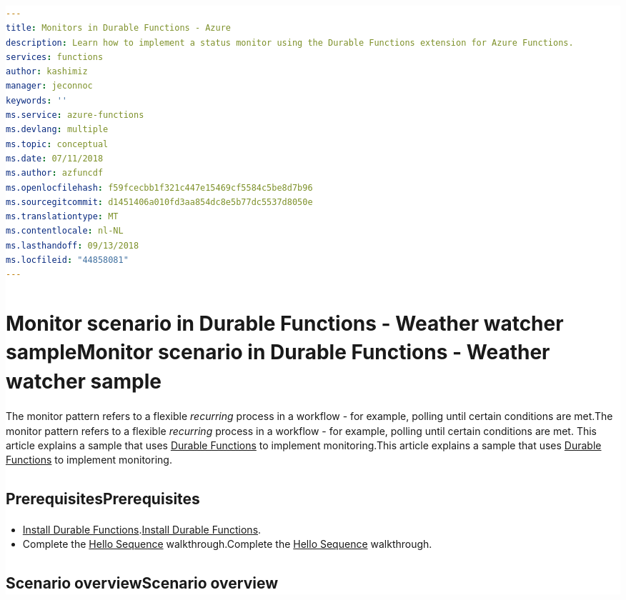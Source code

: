 ```yaml
---
title: Monitors in Durable Functions - Azure
description: Learn how to implement a status monitor using the Durable Functions extension for Azure Functions.
services: functions
author: kashimiz
manager: jeconnoc
keywords: ''
ms.service: azure-functions
ms.devlang: multiple
ms.topic: conceptual
ms.date: 07/11/2018
ms.author: azfuncdf
ms.openlocfilehash: f59fcecbb1f321c447e15469cf5584c5be8d7b96
ms.sourcegitcommit: d1451406a010fd3aa854dc8e5b77dc5537d8050e
ms.translationtype: MT
ms.contentlocale: nl-NL
ms.lasthandoff: 09/13/2018
ms.locfileid: "44858081"
---
```

# <a name="monitor-scenario-in-durable-functions---weather-watcher-sample"></a><span data-ttu-id="9540e-103">Monitor scenario in Durable Functions - Weather watcher sample</span><span class="sxs-lookup"><span data-stu-id="9540e-103">Monitor scenario in Durable Functions - Weather watcher sample</span></span>

<span data-ttu-id="9540e-104">The monitor pattern refers to a flexible *recurring* process in a workflow - for example, polling until certain conditions are met.</span><span class="sxs-lookup"><span data-stu-id="9540e-104">The monitor pattern refers to a flexible *recurring* process in a workflow - for example, polling until certain conditions are met.</span></span> <span data-ttu-id="9540e-105">This article explains a sample that uses [Durable Functions](durable-functions-overview.md) to implement monitoring.</span><span class="sxs-lookup"><span data-stu-id="9540e-105">This article explains a sample that uses [Durable Functions](durable-functions-overview.md) to implement monitoring.</span></span>

## <a name="prerequisites"></a><span data-ttu-id="9540e-106">Prerequisites</span><span class="sxs-lookup"><span data-stu-id="9540e-106">Prerequisites</span></span>

* <span data-ttu-id="9540e-107">[Install Durable Functions](durable-functions-install.md).</span><span class="sxs-lookup"><span data-stu-id="9540e-107">[Install Durable Functions](durable-functions-install.md).</span></span>
* <span data-ttu-id="9540e-108">Complete the [Hello Sequence](durable-functions-sequence.md) walkthrough.</span><span class="sxs-lookup"><span data-stu-id="9540e-108">Complete the [Hello Sequence](durable-functions-sequence.md) walkthrough.</span></span>

## <a name="scenario-overview"></a><span data-ttu-id="9540e-109">Scenario overview</span><span class="sxs-lookup"><span data-stu-id="9540e-109">Scenario overview</span></span>
